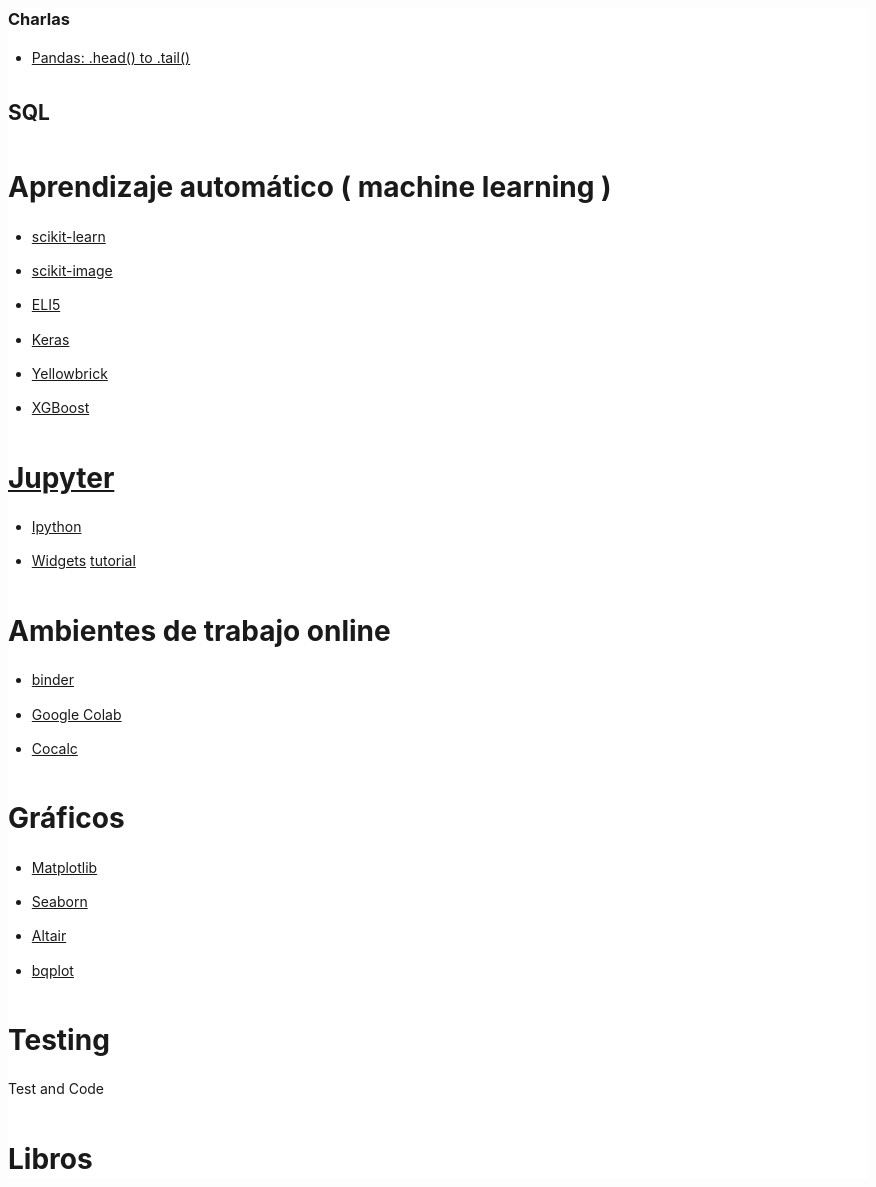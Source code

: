 ### Charlas

  - [Pandas: .head() to .tail()](https://pyvideo.org/pydata-seattle-2015/pandas-head-to-tail.html)

## SQL

# Aprendizaje automático ( machine learning )
  
  - [scikit-learn](https://scikit-learn.org/stable/index.html)
 
  - [scikit-image](https://scikit-image.org/)
  
  - [ELI5](https://github.com/TeamHG-Memex/eli5)
  
  - [Keras](https://keras.io/)
  
  - [Yellowbrick](https://www.scikit-yb.org/en/latest/)
  
  - [XGBoost](https://xgboost.readthedocs.io/en/latest/python/index.html)


# [Jupyter](https://jupyter.org/)

 - [Ipython](http://ipython.org/)
 
 - [Widgets](https://github.com/jupyter-widgets) [tutorial](https://github.com/jupyter-widgets/tutorial)
  
 

# Ambientes de trabajo online

- [binder](https://mybinder.org/)

- [Google Colab](http://colab.research.google.com/)

- [Cocalc](https://cocalc.com/)

# Gráficos

- [Matplotlib](https://matplotlib.org/)

- [Seaborn](https://seaborn.pydata.org/)

- [Altair](https://altair-viz.github.io/)

- [bqplot](https://github.com/bloomberg/bqplot)

# Testing

Test and Code

# Libros
